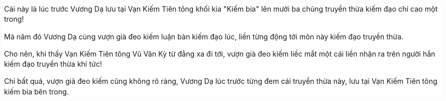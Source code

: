 Cái này là lúc trước Vương Dạ lưu tại Vạn Kiếm Tiên tông khối kia "Kiếm bia" lên mười ba chủng truyền thừa kiếm đạo chí cao một trong!

Mà năm đó Vương Dạ cùng vượn già đeo kiếm luận bàn kiếm đạo lúc, liền từng động tới môn này kiếm đạo truyền thừa.

Cho nên, khi thấy Vạn Kiếm Tiên tông Vũ Văn Kỳ từ đằng xa đi tới, vượn già đeo kiếm liếc mắt một cái liền nhận ra trên người hắn kiếm đạo truyền thừa khí tức!

Chỉ bất quá, vượn già đeo kiếm cũng không rõ ràng, Vương Dạ lúc trước từng đem cái truyền thừa này, lưu tại Vạn Kiếm Tiên tông kiếm bia bên trong.




